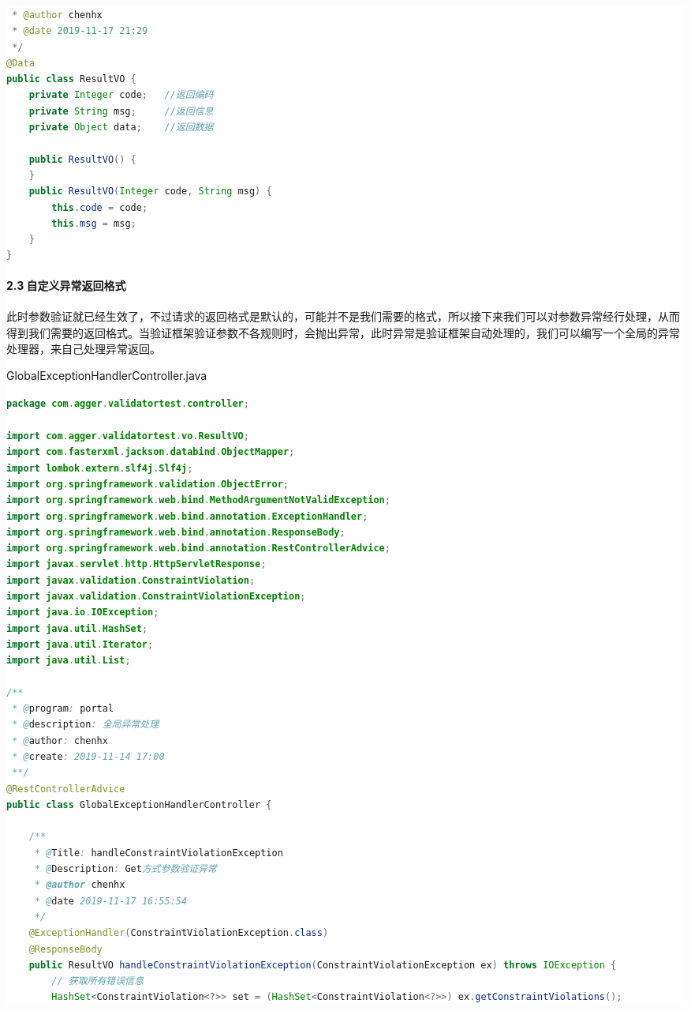 ```java
 * @author chenhx
 * @date 2019-11-17 21:29
 */
@Data
public class ResultVO {
    private Integer code;   //返回编码
    private String msg;     //返回信息
    private Object data;    //返回数据

    public ResultVO() {
    }
    public ResultVO(Integer code, String msg) {
        this.code = code;
        this.msg = msg;
    }
}
```
#### 2.3 自定义异常返回格式
此时参数验证就已经生效了，不过请求的返回格式是默认的，可能并不是我们需要的格式，所以接下来我们可以对参数异常经行处理，从而得到我们需要的返回格式。当验证框架验证参数不各规则时，会抛出异常，此时异常是验证框架自动处理的，我们可以编写一个全局的异常处理器，来自己处理异常返回。

GlobalExceptionHandlerController.java
```java
package com.agger.validatortest.controller;

import com.agger.validatortest.vo.ResultVO;
import com.fasterxml.jackson.databind.ObjectMapper;
import lombok.extern.slf4j.Slf4j;
import org.springframework.validation.ObjectError;
import org.springframework.web.bind.MethodArgumentNotValidException;
import org.springframework.web.bind.annotation.ExceptionHandler;
import org.springframework.web.bind.annotation.ResponseBody;
import org.springframework.web.bind.annotation.RestControllerAdvice;
import javax.servlet.http.HttpServletResponse;
import javax.validation.ConstraintViolation;
import javax.validation.ConstraintViolationException;
import java.io.IOException;
import java.util.HashSet;
import java.util.Iterator;
import java.util.List;

/**
 * @program: portal
 * @description: 全局异常处理
 * @author: chenhx
 * @create: 2019-11-14 17:00
 **/
@RestControllerAdvice
public class GlobalExceptionHandlerController {

    /**
     * @Title: handleConstraintViolationException
     * @Description: Get方式参数验证异常
     * @author chenhx
     * @date 2019-11-17 16:55:54
     */
    @ExceptionHandler(ConstraintViolationException.class)
    @ResponseBody
    public ResultVO handleConstraintViolationException(ConstraintViolationException ex) throws IOException {
        // 获取所有错误信息
        HashSet<ConstraintViolation<?>> set = (HashSet<ConstraintViolation<?>>) ex.getConstraintViolations();
```